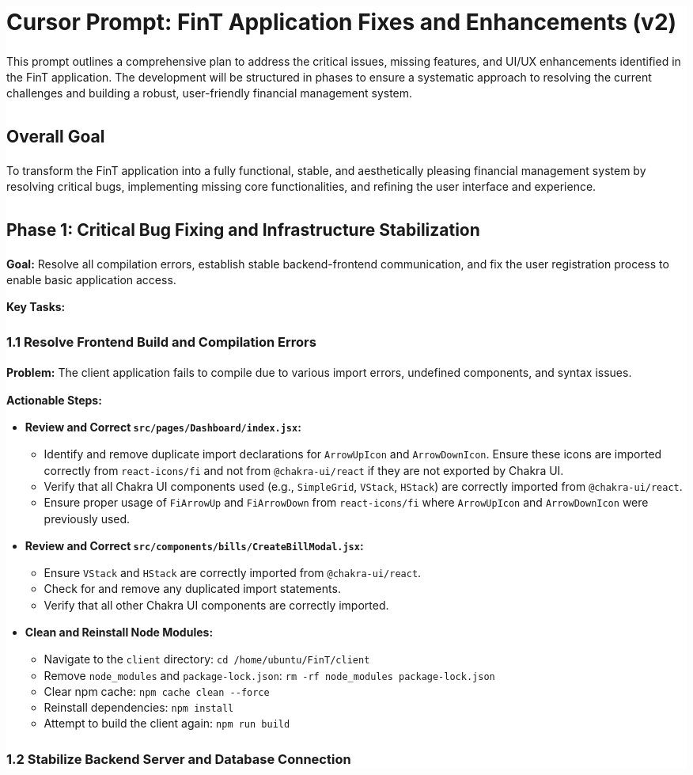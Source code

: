 # Cursor Prompt: FinT Application Fixes and Enhancements (v2)

This prompt outlines a comprehensive plan to address the critical issues, missing features, and UI/UX enhancements identified in the FinT application. The development will be structured in phases to ensure a systematic approach to resolving the current challenges and building a robust, user-friendly financial management system.

## Overall Goal

To transform the FinT application into a fully functional, stable, and aesthetically pleasing financial management system by resolving critical bugs, implementing missing core functionalities, and refining the user interface and experience.

## Phase 1: Critical Bug Fixing and Infrastructure Stabilization

**Goal:** Resolve all compilation errors, establish stable backend-frontend communication, and fix the user registration process to enable basic application access.

**Key Tasks:**

### 1.1 Resolve Frontend Build and Compilation Errors

**Problem:** The client application fails to compile due to various import errors, undefined components, and syntax issues.

**Actionable Steps:**

*   **Review and Correct `src/pages/Dashboard/index.jsx`:**
    *   Identify and remove duplicate import declarations for `ArrowUpIcon` and `ArrowDownIcon`. Ensure these icons are imported correctly from `react-icons/fi` and not from `@chakra-ui/react` if they are not exported by Chakra UI.
    *   Verify that all Chakra UI components used (e.g., `SimpleGrid`, `VStack`, `HStack`) are correctly imported from `@chakra-ui/react`.
    *   Ensure proper usage of `FiArrowUp` and `FiArrowDown` from `react-icons/fi` where `ArrowUpIcon` and `ArrowDownIcon` were previously used.

*   **Review and Correct `src/components/bills/CreateBillModal.jsx`:**
    *   Ensure `VStack` and `HStack` are correctly imported from `@chakra-ui/react`.
    *   Check for and remove any duplicated import statements.
    *   Verify that all other Chakra UI components are correctly imported.

*   **Clean and Reinstall Node Modules:**
    *   Navigate to the `client` directory: `cd /home/ubuntu/FinT/client`
    *   Remove `node_modules` and `package-lock.json`: `rm -rf node_modules package-lock.json`
    *   Clear npm cache: `npm cache clean --force`
    *   Reinstall dependencies: `npm install`
    *   Attempt to build the client again: `npm run build`

### 1.2 Stabilize Backend Server and Database Connection

